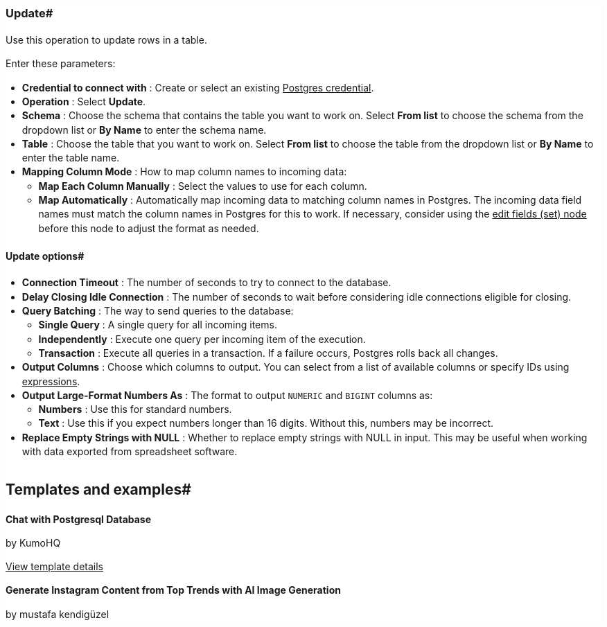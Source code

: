 

### Update#

Use this operation to update rows in a table.

Enter these parameters:

  * **Credential to connect with** : Create or select an existing [Postgres credential](../../credentials/postgres/).
  * **Operation** : Select **Update**.
  * **Schema** : Choose the schema that contains the table you want to work on. Select **From list** to choose the schema from the dropdown list or **By Name** to enter the schema name.
  * **Table** : Choose the table that you want to work on. Select **From list** to choose the table from the dropdown list or **By Name** to enter the table name.
  * **Mapping Column Mode** : How to map column names to incoming data:
    * **Map Each Column Manually** : Select the values to use for each column.
    * **Map Automatically** : Automatically map incoming data to matching column names in Postgres. The incoming data field names must match the column names in Postgres for this to work. If necessary, consider using the [edit fields (set) node](https://docs.n8n.io/integrations/builtin/core-nodes/n8n-nodes-base.set/) before this node to adjust the format as needed.



#### Update options#

  * **Connection Timeout** : The number of seconds to try to connect to the database.
  * **Delay Closing Idle Connection** : The number of seconds to wait before considering idle connections eligible for closing.
  * **Query Batching** : The way to send queries to the database:
    * **Single Query** : A single query for all incoming items.
    * **Independently** : Execute one query per incoming item of the execution.
    * **Transaction** : Execute all queries in a transaction. If a failure occurs, Postgres rolls back all changes.
  * **Output Columns** : Choose which columns to output. You can select from a list of available columns or specify IDs using [expressions](../../../../code/expressions/).
  * **Output Large-Format Numbers As** : The format to output `NUMERIC` and `BIGINT` columns as:
    * **Numbers** : Use this for standard numbers.
    * **Text** : Use this if you expect numbers longer than 16 digits. Without this, numbers may be incorrect.
  * **Replace Empty Strings with NULL** : Whether to replace empty strings with NULL in input. This may be useful when working with data exported from spreadsheet software.



## Templates and examples#

**Chat with Postgresql Database**

by KumoHQ

[View template details](https://n8n.io/workflows/2859-chat-with-postgresql-database/)

**Generate Instagram Content from Top Trends with AI Image Generation**

by mustafa kendigüzel
